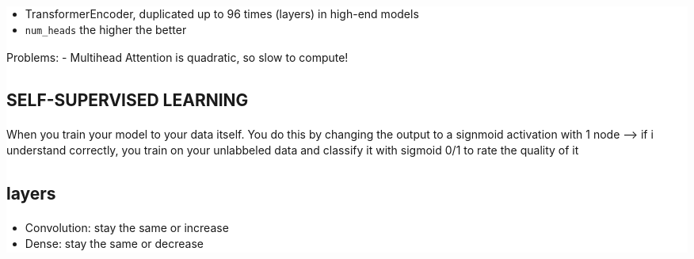 - TransformerEncoder, duplicated up to 96 times (layers) in high-end models
- `num_heads` the higher the better

Problems:
    - Multihead Attention is quadratic, so slow to compute!


## SELF-SUPERVISED LEARNING
When you train your model to your data itself.
You do this by changing the output to a signmoid activation with 1 node
--> if i understand correctly, you train on your unlabbeled data and classify it with sigmoid 0/1 to rate the quality of it



## layers
* Convolution: stay the same or increase
* Dense: stay the same or decrease